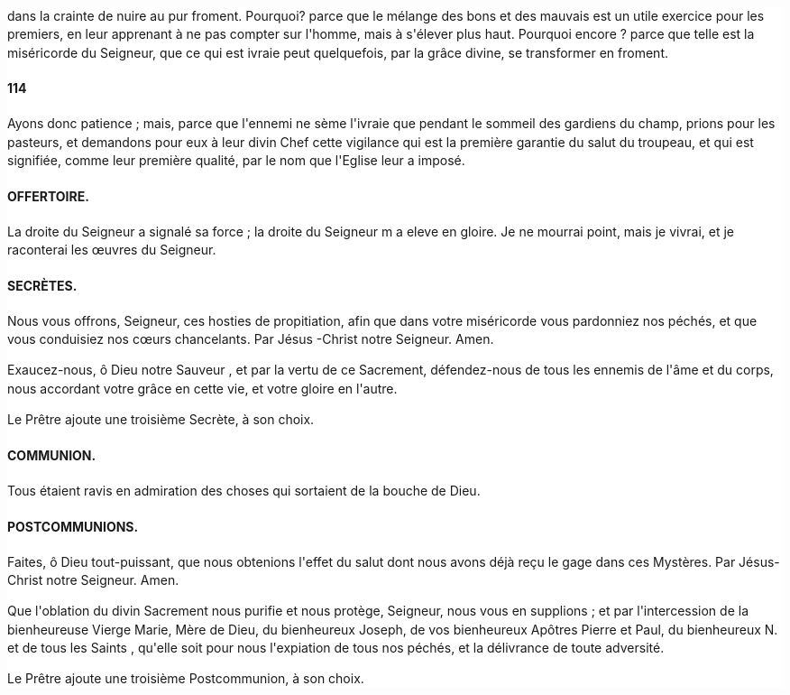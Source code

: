 dans la crainte de nuire au pur froment. Pourquoi? parce
que le mélange des bons et des mauvais est un utile exercice pour les premiers,
en leur apprenant à ne pas compter sur l'homme, mais à s'élever plus haut.
Pourquoi encore ? parce que telle est la miséricorde
du Seigneur, que ce qui est ivraie peut quelquefois, par la grâce divine, se transformer en froment.

#### 114

Ayons donc patience ; mais, parce que l'ennemi ne sème
l'ivraie que pendant le sommeil des gardiens du champ, prions pour les
pasteurs, et demandons pour eux à leur divin Chef cette vigilance qui est la
première garantie du salut du troupeau, et qui est signifiée, comme leur
première qualité, par le nom que l'Eglise leur a imposé.

#### OFFERTOIRE.

La droite du Seigneur a signalé sa force ; la droite du
Seigneur m a eleve en gloire. Je ne mourrai point,
mais je vivrai, et je raconterai les œuvres du Seigneur.

#### SECRÈTES.

Nous vous offrons,
Seigneur, ces hosties de propitiation, afin que dans votre miséricorde
vous pardonniez nos péchés, et que vous conduisiez nos cœurs chancelants. Par
Jésus -Christ notre Seigneur. Amen.

Exaucez-nous, ô Dieu notre Sauveur , et par la vertu de ce Sacrement, défendez-nous de
tous les ennemis de l'âme et du corps, nous accordant votre grâce en cette vie,
et votre gloire en l'autre.

Le Prêtre ajoute une troisième
Secrète, à son choix.

#### COMMUNION.

Tous étaient ravis en
admiration des choses qui sortaient de la bouche de Dieu.

#### POSTCOMMUNIONS.

Faites, ô Dieu tout-puissant,
que nous obtenions l'effet du salut dont nous avons déjà reçu le gage dans ces
Mystères. Par Jésus-Christ notre Seigneur. Amen.

Que l'oblation du divin
Sacrement nous purifie et nous protège, Seigneur, nous vous en supplions ; et
par l'intercession de la bienheureuse Vierge Marie, Mère de Dieu, du
bienheureux Joseph, de vos bienheureux Apôtres Pierre et Paul, du bienheureux
N. et de tous les Saints , qu'elle soit pour nous
l'expiation de tous nos péchés, et la délivrance de toute adversité.

Le Prêtre ajoute une troisième
Postcommunion, à son choix.
